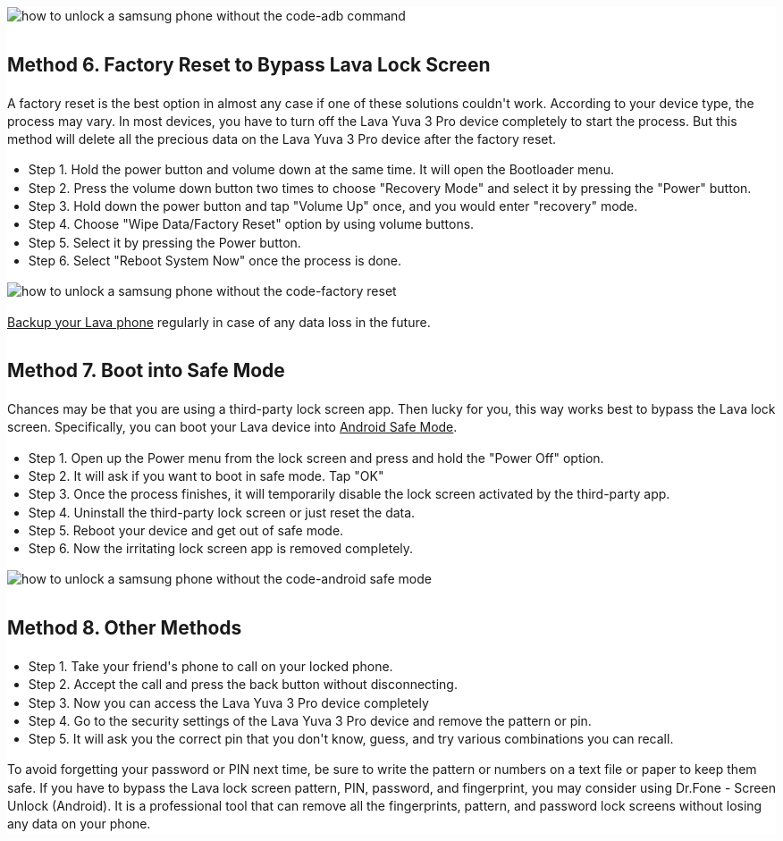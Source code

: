 ![how to unlock a samsung phone without the code-adb command](https://images.wondershare.com/drfone/others/14623546208288.jpg)

## Method 6. Factory Reset to Bypass Lava Lock Screen

A factory reset is the best option in almost any case if one of these solutions couldn't work. According to your device type, the process may vary. In most devices, you have to turn off the Lava Yuva 3 Pro device completely to start the process. But this method will delete all the precious data on the Lava Yuva 3 Pro device after the factory reset.

- Step 1. Hold the power button and volume down at the same time. It will open the Bootloader menu.
- Step 2. Press the volume down button two times to choose "Recovery Mode" and select it by pressing the "Power" button.
- Step 3. Hold down the power button and tap "Volume Up" once, and you would enter "recovery" mode.
- Step 4. Choose "Wipe Data/Factory Reset" option by using volume buttons.
- Step 5. Select it by pressing the Power button.
- Step 6. Select "Reboot System Now" once the process is done.

![how to unlock a samsung phone without the code-factory reset](https://images.wondershare.com/drfone/others/14623546631338.jpg)

[Backup your Lava phone](https://drfone.wondershare.com/samsung/samsung-backup.html) regularly in case of any data loss in the future.

## Method 7. Boot into Safe Mode

Chances may be that you are using a third-party lock screen app. Then lucky for you, this way works best to bypass the Lava lock screen. Specifically, you can boot your Lava device into [Android Safe Mode](https://drfone.wondershare.com/android-tips/safe-mode-in-android.html).

- Step 1. Open up the Power menu from the lock screen and press and hold the "Power Off" option.
- Step 2. It will ask if you want to boot in safe mode. Tap "OK"
- Step 3. Once the process finishes, it will temporarily disable the lock screen activated by the third-party app.
- Step 4. Uninstall the third-party lock screen or just reset the data.
- Step 5. Reboot your device and get out of safe mode.
- Step 6. Now the irritating lock screen app is removed completely.

![how to unlock a samsung phone without the code-android safe mode](https://images.wondershare.com/drfone/others/14623549778321.jpg)

## Method 8. Other Methods

- Step 1. Take your friend's phone to call on your locked phone.
- Step 2. Accept the call and press the back button without disconnecting.
- Step 3. Now you can access the Lava Yuva 3 Pro device completely
- Step 4. Go to the security settings of the Lava Yuva 3 Pro device and remove the pattern or pin.
- Step 5. It will ask you the correct pin that you don't know, guess, and try various combinations you can recall.

To avoid forgetting your password or PIN next time, be sure to write the pattern or numbers on a text file or paper to keep them safe. If you have to bypass the Lava lock screen pattern, PIN, password, and fingerprint, you may consider using Dr.Fone - Screen Unlock (Android). It is a professional tool that can remove all the fingerprints, pattern, and password lock screens without losing any data on your phone.
